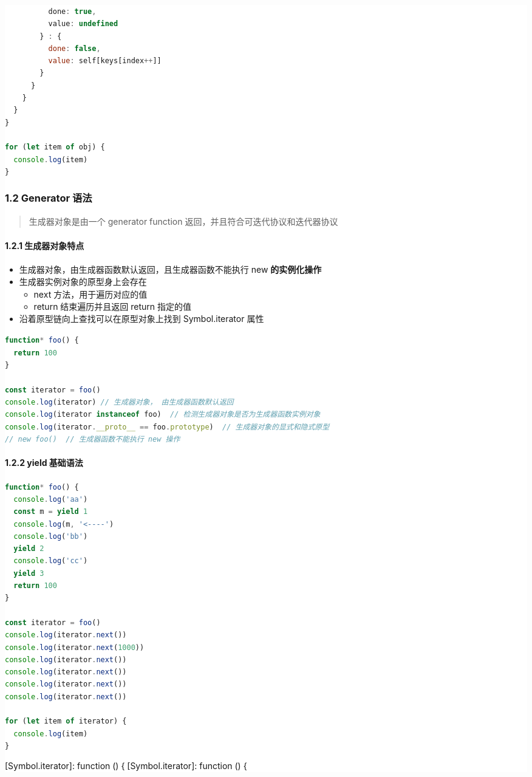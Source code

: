 ```js
          done: true,
          value: undefined
        } : {
          done: false,
          value: self[keys[index++]]
        }
      }
    }
  }
}

for (let item of obj) {
  console.log(item)
}
```

### 1.2 Generator 语法
> 生成器对象是由一个 generator function 返回，并且符合可迭代协议和迭代器协议
#### 1.2.1 生成器对象特点
- 生成器对象，由生成器函数默认返回，且生成器函数不能执行 new **的实例化操作**
- 生成器实例对象的原型身上会存在
  - next 方法，用于遍历对应的值
  - return 结束遍历并且返回 return 指定的值
- 沿着原型链向上查找可以在原型对象上找到 Symbol.iterator 属性
```js
function* foo() {
  return 100
}

const iterator = foo()
console.log(iterator) // 生成器对象， 由生成器函数默认返回
console.log(iterator instanceof foo)  // 检测生成器对象是否为生成器函数实例对象
console.log(iterator.__proto__ == foo.prototype)  // 生成器对象的显式和隐式原型 
// new foo()  // 生成器函数不能执行 new 操作
```

#### 1.2.2 yield 基础语法
```js
function* foo() {
  console.log('aa')
  const m = yield 1
  console.log(m, '<----')
  console.log('bb')
  yield 2
  console.log('cc')
  yield 3
  return 100
}

const iterator = foo()
console.log(iterator.next())
console.log(iterator.next(1000))
console.log(iterator.next())
console.log(iterator.next())
console.log(iterator.next())
console.log(iterator.next())

for (let item of iterator) {
  console.log(item)
}
```


  [Symbol.iterator]: function () {
  [Symbol.iterator]: function () {